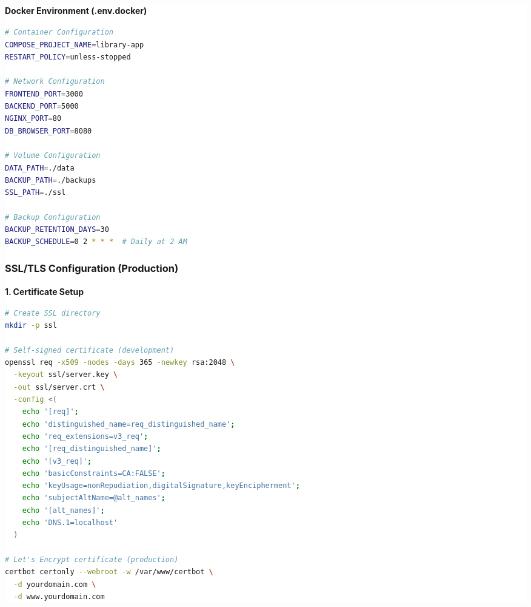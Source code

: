 **Docker Environment (.env.docker)**
```bash
# Container Configuration
COMPOSE_PROJECT_NAME=library-app
RESTART_POLICY=unless-stopped

# Network Configuration
FRONTEND_PORT=3000
BACKEND_PORT=5000
NGINX_PORT=80
DB_BROWSER_PORT=8080

# Volume Configuration
DATA_PATH=./data
BACKUP_PATH=./backups
SSL_PATH=./ssl

# Backup Configuration
BACKUP_RETENTION_DAYS=30
BACKUP_SCHEDULE=0 2 * * *  # Daily at 2 AM
```

### SSL/TLS Configuration (Production)

**1. Certificate Setup**
```bash
# Create SSL directory
mkdir -p ssl

# Self-signed certificate (development)
openssl req -x509 -nodes -days 365 -newkey rsa:2048 \
  -keyout ssl/server.key \
  -out ssl/server.crt \
  -config <(
    echo '[req]'; 
    echo 'distinguished_name=req_distinguished_name'; 
    echo 'req_extensions=v3_req'; 
    echo '[req_distinguished_name]'; 
    echo '[v3_req]'; 
    echo 'basicConstraints=CA:FALSE'; 
    echo 'keyUsage=nonRepudiation,digitalSignature,keyEncipherment'; 
    echo 'subjectAltName=@alt_names'; 
    echo '[alt_names]'; 
    echo 'DNS.1=localhost'
  )

# Let's Encrypt certificate (production)
certbot certonly --webroot -w /var/www/certbot \
  -d yourdomain.com \
  -d www.yourdomain.com
```
